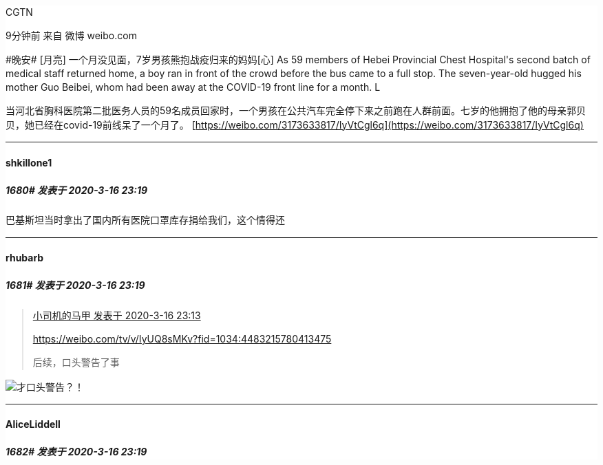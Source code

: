 <blockquote>
</blockquote>
CGTN

9分钟前 来自 微博 weibo.com

#晚安# [月亮] 一个月没见面，7岁男孩熊抱战疫归来的妈妈[心] As 59 members of Hebei Provincial Chest Hospital's second batch of medical staff returned home, a boy ran in front of the crowd before the bus came to a full stop. The seven-year-old hugged his mother Guo Beibei, whom had been away at the COVID-19 front line for a month. L

当河北省胸科医院第二批医务人员的59名成员回家时，一个男孩在公共汽车完全停下来之前跑在人群前面。七岁的他拥抱了他的母亲郭贝贝，她已经在covid-19前线呆了一个月了。
[https://weibo.com/3173633817/IyVtCgl6q](https://weibo.com/3173633817/IyVtCgl6q)


-----

####  shkillone1  
##### 1680#       发表于 2020-3-16 23:19


巴基斯坦当时拿出了国内所有医院口罩库存捐给我们，这个情得还


-----

####  rhubarb  
##### 1681#       发表于 2020-3-16 23:19


<blockquote><a href="httphttps://bbs.saraba1st.com/2b/forum.php?mod=redirect&amp;goto=findpost&amp;pid=46763962&amp;ptid=1919122" target="_blank">小司机的马甲 发表于 2020-3-16 23:13</a>

https://weibo.com/tv/v/IyUQ8sMKv?fid=1034:4483215780413475


后续，口头警告了事</blockquote>
<img src="https://static.saraba1st.com/image/smiley/face2017/004.gif" referrerpolicy="no-referrer">才口头警告？！


-----

####  AliceLiddell  
##### 1682#       发表于 2020-3-16 23:19


